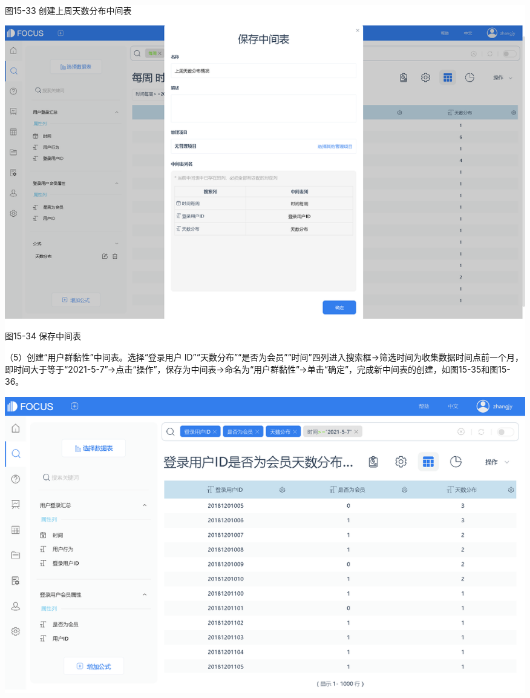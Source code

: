 图15-33 创建上周天数分布中间表

![](images/1648449248-图15-34-保存中间表.png)

图15-34 保存中间表

（5）创建“用户群黏性”中间表。选择“登录用户 ID”“天数分布”“是否为会员”“时间”四列进入搜索框→筛选时间为收集数据时间点前一个月，即时间大于等于“2021-5-7”→点击“操作”，保存为中间表→命名为“用户群黏性”→单击“确定”，完成新中间表的创建，如图15-35和图15-36。

![](images/1648449252-图15-35-创建用户群黏性中间表.png)
